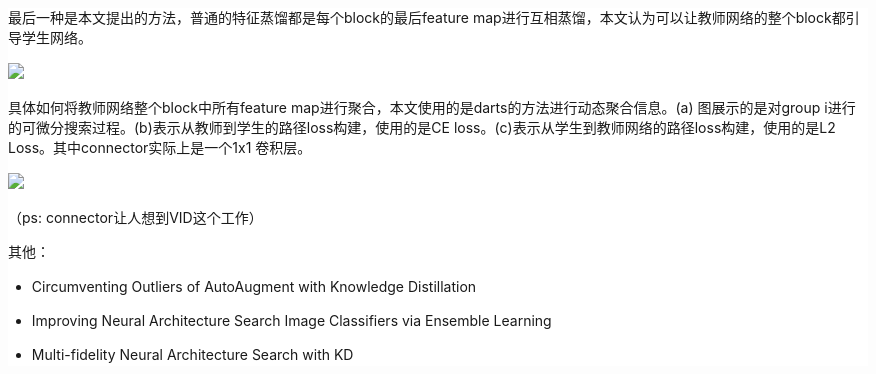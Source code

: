 最后一种是本文提出的方法，普通的特征蒸馏都是每个block的最后feature map进行互相蒸馏，本文认为可以让教师网络的整个block都引导学生网络。

![](https://img-blog.csdnimg.cn/4f0ac7a418854c8f9ac69a055732176f.png?x-oss-process=image/watermark,type_d3F5LXplbmhlaQ,shadow_50,text_Q1NETiBAKnBwcnAq,size_20,color_FFFFFF,t_70,g_se,x_16)

具体如何将教师网络整个block中所有feature map进行聚合，本文使用的是darts的方法进行动态聚合信息。(a) 图展示的是对group i进行的可微分搜索过程。(b)表示从教师到学生的路径loss构建，使用的是CE loss。(c)表示从学生到教师网络的路径loss构建，使用的是L2 Loss。其中connector实际上是一个1x1 卷积层。

![](https://img-blog.csdnimg.cn/94c1aa1ff714495396b4c1389619f5ed.png?x-oss-process=image/watermark,type_d3F5LXplbmhlaQ,shadow_50,text_Q1NETiBAKnBwcnAq,size_9,color_FFFFFF,t_70,g_se,x_16)

（ps: connector让人想到VID这个工作）

其他： 

- Circumventing Outliers of AutoAugment with Knowledge Distillation

- Improving Neural Architecture Search Image Classifiers via Ensemble Learning

- Multi-fidelity Neural Architecture Search with KD

